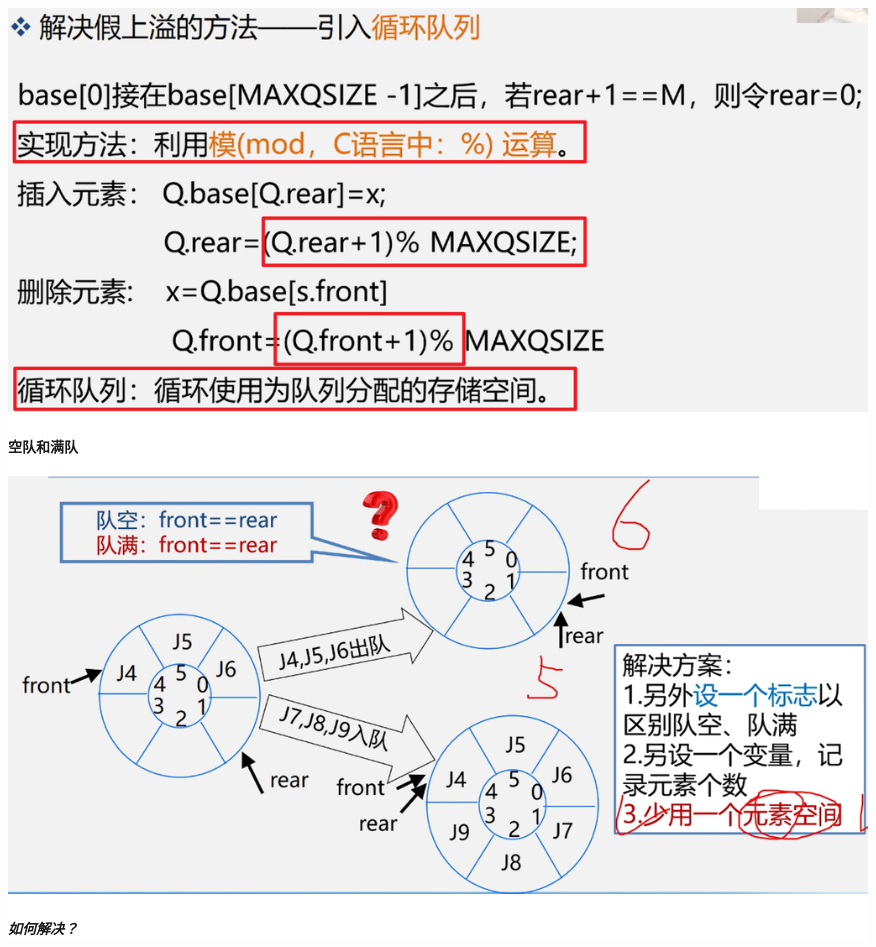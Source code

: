 ![image-20240414111658648](%E6%95%B0%E6%8D%AE%E7%BB%93%E6%9E%84%E7%AC%AC3%E5%91%A8/image-20240414111658648.png)  

#### 空队和满队

![image-20240414112042777](%E6%95%B0%E6%8D%AE%E7%BB%93%E6%9E%84%E7%AC%AC3%E5%91%A8/image-20240414112042777.png)

##### 如何解决？
